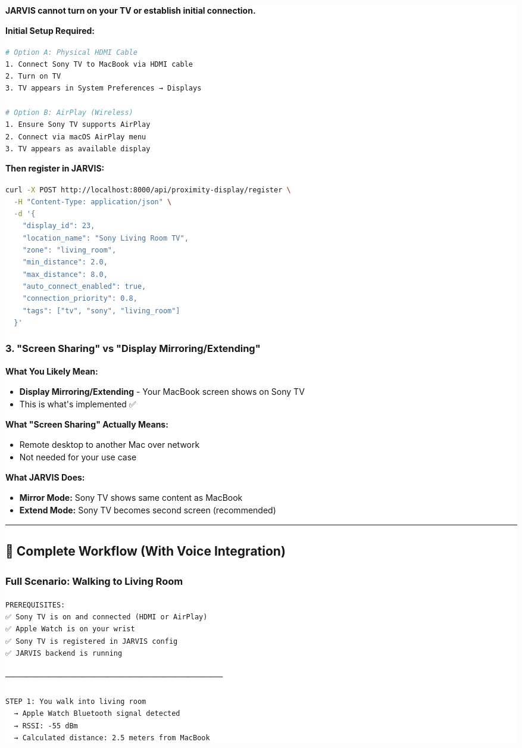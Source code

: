 **JARVIS cannot turn on your TV or establish initial connection.**

**Initial Setup Required:**
```bash
# Option A: Physical HDMI Cable
1. Connect Sony TV to MacBook via HDMI cable
2. Turn on TV
3. TV appears in System Preferences → Displays

# Option B: AirPlay (Wireless)
1. Ensure Sony TV supports AirPlay
2. Connect via macOS AirPlay menu
3. TV appears as available display
```

**Then register in JARVIS:**
```bash
curl -X POST http://localhost:8000/api/proximity-display/register \
  -H "Content-Type: application/json" \
  -d '{
    "display_id": 23,
    "location_name": "Sony Living Room TV",
    "zone": "living_room",
    "min_distance": 2.0,
    "max_distance": 8.0,
    "auto_connect_enabled": true,
    "connection_priority": 0.8,
    "tags": ["tv", "sony", "living_room"]
  }'
```

### **3. "Screen Sharing" vs "Display Mirroring/Extending"**

**What You Likely Mean:**
- **Display Mirroring/Extending** - Your MacBook screen shows on Sony TV
- This is what's implemented ✅

**What "Screen Sharing" Actually Means:**
- Remote desktop to another Mac over network
- Not needed for your use case

**What JARVIS Does:**
- **Mirror Mode:** Sony TV shows same content as MacBook
- **Extend Mode:** Sony TV becomes second screen (recommended)

---

## 🔧 **Complete Workflow (With Voice Integration)**

### **Full Scenario: Walking to Living Room**

```
PREREQUISITES:
✅ Sony TV is on and connected (HDMI or AirPlay)
✅ Apple Watch is on your wrist
✅ Sony TV is registered in JARVIS config
✅ JARVIS backend is running

───────────────────────────────────────────────────

STEP 1: You walk into living room
  → Apple Watch Bluetooth signal detected
  → RSSI: -55 dBm
  → Calculated distance: 2.5 meters from MacBook

```